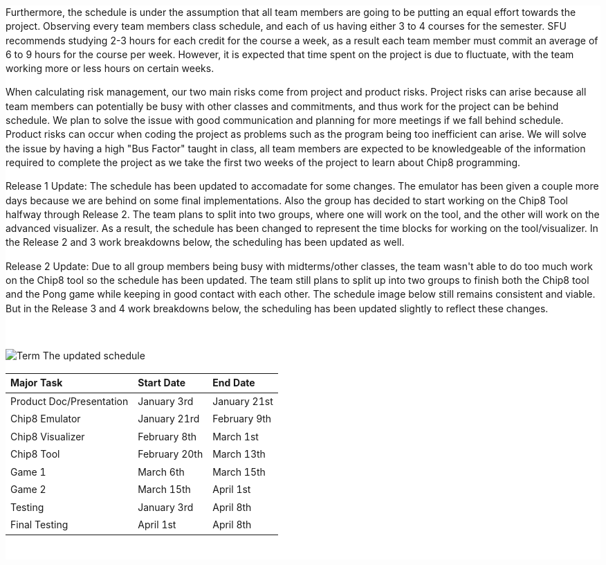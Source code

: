 Furthermore, the schedule is under the assumption that all team members are going to be putting an equal effort towards the project. Observing every team members class schedule, and each of us having either 3 to 4 courses for the semester. SFU recommends studying 2-3 hours for each credit for the course a week, as a result each team member must commit an average of 6 to 9 hours for the course per week. However, it is expected that time spent on the project is due to fluctuate, with the team working more or less hours on certain weeks.

When calculating risk management, our two main risks come from project and product risks. Project risks can arise because all team members can potentially be busy with other classes and commitments, and thus work for the project can be behind schedule. We plan to solve the issue with good communication and planning for more meetings if we fall behind schedule. Product risks can occur when coding the project as problems such as the program being too inefficient can arise. We will solve the issue by having a high "Bus Factor" taught in class, all team members are expected to be knowledgeable of the information required to complete the project as we take the first two weeks of the project to learn about Chip8 programming.

Release 1 Update: The schedule has been updated to accomadate for some changes. The emulator has been given a couple more days because we are behind on some final implementations. Also the group has decided to start working on the Chip8 Tool halfway through Release 2. The team plans to split into two groups, where one will work on the tool, and the other will work on the advanced visualizer. As a result, the schedule has been changed to represent the time blocks for working on the tool/visualizer. In the Release 2 and 3 work breakdowns below, the scheduling has been updated as well.

Release 2 Update: Due to all group members being busy with midterms/other classes, the team wasn't able to do too much work on the Chip8 tool so the schedule has been updated. The team still plans to split up into two groups to finish both the Chip8 tool and the Pong game while keeping in good contact with each other. The schedule image below still remains consistent and viable. But in the Release 3 and 4 work breakdowns below, the scheduling has been updated slightly to reflect these changes.

</font>

<br>

![Term](https://cdn.discordapp.com/attachments/530842314965516308/542827238475825152/updatedGanttChart.PNG) 
The updated schedule
<br>

| **Major Task** | **Start Date** | **End Date** | 
| :------------- | :------------- | :----------- |
| Product Doc/Presentation | January 3rd | January 21st |
| Chip8 Emulator | January 21rd | February 9th |
| Chip8 Visualizer | February 8th | March 1st |
| Chip8 Tool | February 20th | March 13th |
| Game 1 | March 6th |March 15th |
| Game 2 | March 15th | April 1st |
| Testing | January 3rd | April 8th |
| Final Testing | April 1st | April 8th |

<br>
